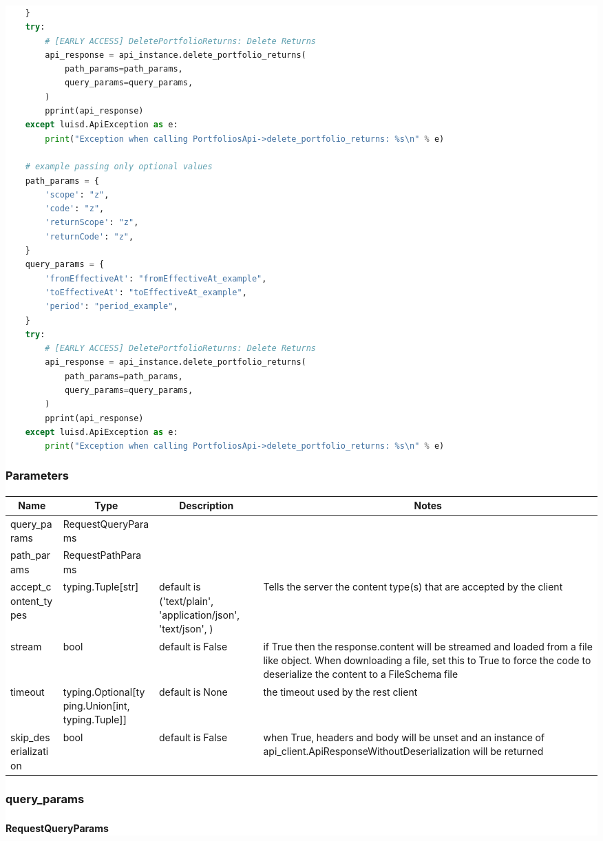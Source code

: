 ```python
    }
    try:
        # [EARLY ACCESS] DeletePortfolioReturns: Delete Returns
        api_response = api_instance.delete_portfolio_returns(
            path_params=path_params,
            query_params=query_params,
        )
        pprint(api_response)
    except luisd.ApiException as e:
        print("Exception when calling PortfoliosApi->delete_portfolio_returns: %s\n" % e)

    # example passing only optional values
    path_params = {
        'scope': "z",
        'code': "z",
        'returnScope': "z",
        'returnCode': "z",
    }
    query_params = {
        'fromEffectiveAt': "fromEffectiveAt_example",
        'toEffectiveAt': "toEffectiveAt_example",
        'period': "period_example",
    }
    try:
        # [EARLY ACCESS] DeletePortfolioReturns: Delete Returns
        api_response = api_instance.delete_portfolio_returns(
            path_params=path_params,
            query_params=query_params,
        )
        pprint(api_response)
    except luisd.ApiException as e:
        print("Exception when calling PortfoliosApi->delete_portfolio_returns: %s\n" % e)
```
### Parameters

Name | Type | Description  | Notes
------------- | ------------- | ------------- | -------------
query_params | RequestQueryParams | |
path_params | RequestPathParams | |
accept_content_types | typing.Tuple[str] | default is ('text/plain', 'application/json', 'text/json', ) | Tells the server the content type(s) that are accepted by the client
stream | bool | default is False | if True then the response.content will be streamed and loaded from a file like object. When downloading a file, set this to True to force the code to deserialize the content to a FileSchema file
timeout | typing.Optional[typing.Union[int, typing.Tuple]] | default is None | the timeout used by the rest client
skip_deserialization | bool | default is False | when True, headers and body will be unset and an instance of api_client.ApiResponseWithoutDeserialization will be returned

### query_params
#### RequestQueryParams
